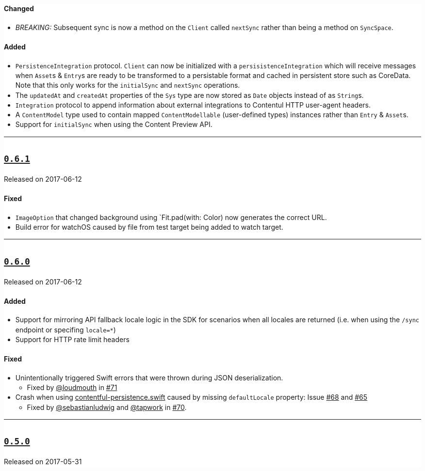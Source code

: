 #### Changed
- *BREAKING:* Subsequent sync is now a method on the `Client` called `nextSync` rather than being a method on `SyncSpace`.
#### Added
- `PersistenceIntegration` protocol. `Client` can now be initialized with a `persisistenceIntegration` which will receive messages when `Asset`s & `Entry`s are ready to be transformed to a persistable format and cached in persistent store such as CoreData. Note that this only works for the `initialSync` and `nextSync` operations.
- The `updatedAt` and `createdAt` properties of the `Sys` type are now stored as `Date` objects instead of as `String`s.
- `Integration` protocol to append information about external integrations to Contentul HTTP user-agent headers.
- A `ContentModel` type used to contain mapped `ContentModellable` (user-defined types) instances rather than `Entry` & `Asset`s.
- Support for `initialSync` when using the Content Preview API.

---

## [`0.6.1`](https://github.com/contentful/contentful.swift/releases/tag/0.6.1)
Released on 2017-06-12

#### Fixed
- `ImageOption` that changed background using `Fit.pad(with: Color) now generates the correct URL.
- Build error for watchOS caused by file from test target being added to watch target.

---

## [`0.6.0`](https://github.com/contentful/contentful.swift/releases/tag/0.6.0)
Released on 2017-06-12

#### Added
- Support for mirroring API fallback locale logic in the SDK for scenarios when all locales are returned (i.e. when using the `/sync` endpoint or specifing `locale=*`)
- Support for HTTP rate limit headers
#### Fixed
- Unintentionally triggered Swift errors that were thrown during JSON deserialization. 
	- Fixed by [@loudmouth](https://github.com/loudmouth) in [#71](https://github.com/contentful/contentful.swift/issues/71)
- Crash when using [contentful-persistence.swift](https://github.com/contentful/contentful-persistence.swift) caused by missing `defaultLocale` property: Issue [#68](https://github.com/contentful/contentful.swift/issues/68) and [#65](https://github.com/contentful/contentful.swift/issues/65)
	- Fixed by [@sebastianludwig](https://github.com/sebastianludwig) and [@tapwork](https://github.com/tapwork) in [#70](https://github.com/contentful/contentful.swift/pull/70).

---

## [`0.5.0`](https://github.com/contentful/contentful.swift/releases/tag/0.5.0)
Released on 2017-05-31
